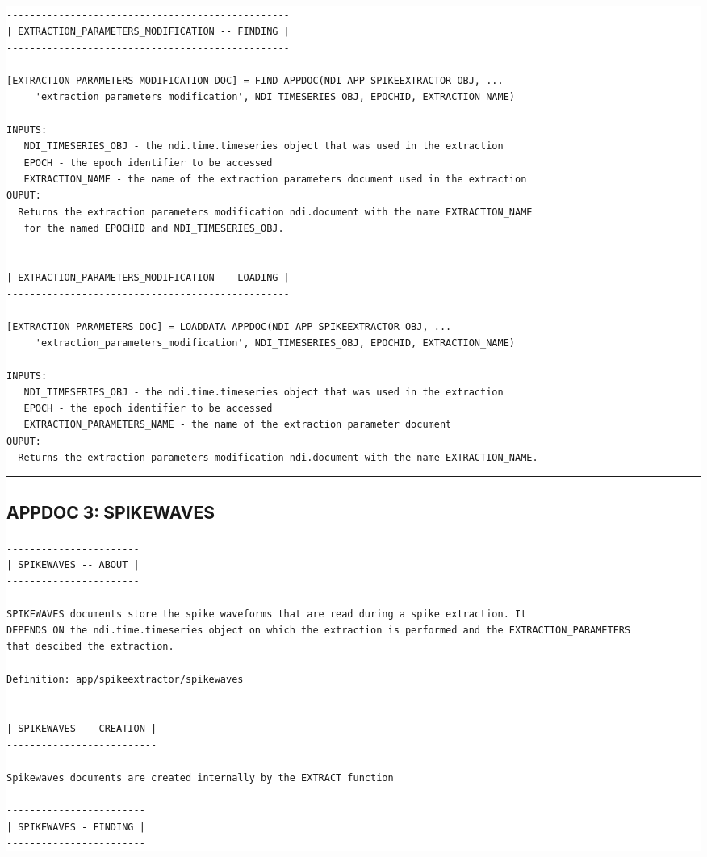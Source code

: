     -------------------------------------------------
    | EXTRACTION_PARAMETERS_MODIFICATION -- FINDING |
    -------------------------------------------------
 
    [EXTRACTION_PARAMETERS_MODIFICATION_DOC] = FIND_APPDOC(NDI_APP_SPIKEEXTRACTOR_OBJ, ...
         'extraction_parameters_modification', NDI_TIMESERIES_OBJ, EPOCHID, EXTRACTION_NAME)
 
    INPUTS: 
       NDI_TIMESERIES_OBJ - the ndi.time.timeseries object that was used in the extraction
       EPOCH - the epoch identifier to be accessed
       EXTRACTION_NAME - the name of the extraction parameters document used in the extraction
    OUPUT: 
      Returns the extraction parameters modification ndi.document with the name EXTRACTION_NAME
       for the named EPOCHID and NDI_TIMESERIES_OBJ.
 
    -------------------------------------------------
    | EXTRACTION_PARAMETERS_MODIFICATION -- LOADING |
    -------------------------------------------------
 
    [EXTRACTION_PARAMETERS_DOC] = LOADDATA_APPDOC(NDI_APP_SPIKEEXTRACTOR_OBJ, ...
         'extraction_parameters_modification', NDI_TIMESERIES_OBJ, EPOCHID, EXTRACTION_NAME)
  
    INPUTS: 
       NDI_TIMESERIES_OBJ - the ndi.time.timeseries object that was used in the extraction
       EPOCH - the epoch identifier to be accessed
       EXTRACTION_PARAMETERS_NAME - the name of the extraction parameter document
    OUPUT: 
      Returns the extraction parameters modification ndi.document with the name EXTRACTION_NAME.
 
  ----------------------------------------------------------------------------------------------
  APPDOC 3: SPIKEWAVES
  ----------------------------------------------------------------------------------------------
 
    -----------------------
    | SPIKEWAVES -- ABOUT | 
    -----------------------
 
    SPIKEWAVES documents store the spike waveforms that are read during a spike extraction. It
    DEPENDS ON the ndi.time.timeseries object on which the extraction is performed and the EXTRACTION_PARAMETERS
    that descibed the extraction.
 
    Definition: app/spikeextractor/spikewaves
 
    --------------------------
    | SPIKEWAVES -- CREATION | 
    --------------------------
 
    Spikewaves documents are created internally by the EXTRACT function
 
    ------------------------
    | SPIKEWAVES - FINDING |
    ------------------------
 